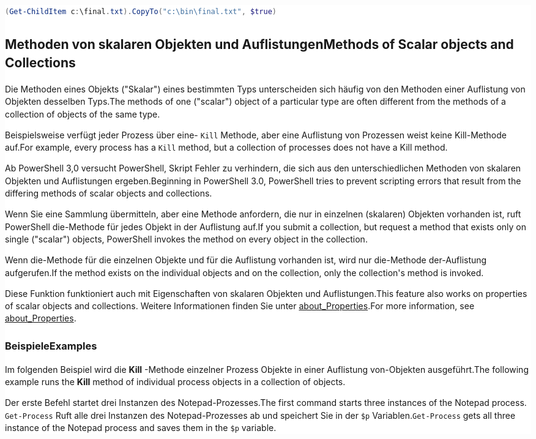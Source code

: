 ```powershell
(Get-ChildItem c:\final.txt).CopyTo("c:\bin\final.txt", $true)
```

## <a name="methods-of-scalar-objects-and-collections"></a><span data-ttu-id="fe9b9-143">Methoden von skalaren Objekten und Auflistungen</span><span class="sxs-lookup"><span data-stu-id="fe9b9-143">Methods of Scalar objects and Collections</span></span>

<span data-ttu-id="fe9b9-144">Die Methoden eines Objekts ("Skalar") eines bestimmten Typs unterscheiden sich häufig von den Methoden einer Auflistung von Objekten desselben Typs.</span><span class="sxs-lookup"><span data-stu-id="fe9b9-144">The methods of one ("scalar") object of a particular type are often different from the methods of a collection of objects of the same type.</span></span>

<span data-ttu-id="fe9b9-145">Beispielsweise verfügt jeder Prozess über eine- `Kill` Methode, aber eine Auflistung von Prozessen weist keine Kill-Methode auf.</span><span class="sxs-lookup"><span data-stu-id="fe9b9-145">For example, every process has a `Kill` method, but a collection of processes does not have a Kill method.</span></span>

<span data-ttu-id="fe9b9-146">Ab PowerShell 3,0 versucht PowerShell, Skript Fehler zu verhindern, die sich aus den unterschiedlichen Methoden von skalaren Objekten und Auflistungen ergeben.</span><span class="sxs-lookup"><span data-stu-id="fe9b9-146">Beginning in PowerShell 3.0, PowerShell tries to prevent scripting errors that result from the differing methods of scalar objects and collections.</span></span>

<span data-ttu-id="fe9b9-147">Wenn Sie eine Sammlung übermitteln, aber eine Methode anfordern, die nur in einzelnen (skalaren) Objekten vorhanden ist, ruft PowerShell die-Methode für jedes Objekt in der Auflistung auf.</span><span class="sxs-lookup"><span data-stu-id="fe9b9-147">If you submit a collection, but request a method that exists only on single ("scalar") objects, PowerShell invokes the method on every object in the collection.</span></span>

<span data-ttu-id="fe9b9-148">Wenn die-Methode für die einzelnen Objekte und für die Auflistung vorhanden ist, wird nur die-Methode der-Auflistung aufgerufen.</span><span class="sxs-lookup"><span data-stu-id="fe9b9-148">If the method exists on the individual objects and on the collection, only the collection's method is invoked.</span></span>

<span data-ttu-id="fe9b9-149">Diese Funktion funktioniert auch mit Eigenschaften von skalaren Objekten und Auflistungen.</span><span class="sxs-lookup"><span data-stu-id="fe9b9-149">This feature also works on properties of scalar objects and collections.</span></span> <span data-ttu-id="fe9b9-150">Weitere Informationen finden Sie unter [about_Properties](about_Properties.md).</span><span class="sxs-lookup"><span data-stu-id="fe9b9-150">For more information, see [about_Properties](about_Properties.md).</span></span>

### <a name="examples"></a><span data-ttu-id="fe9b9-151">Beispiele</span><span class="sxs-lookup"><span data-stu-id="fe9b9-151">Examples</span></span>

<span data-ttu-id="fe9b9-152">Im folgenden Beispiel wird die **Kill** -Methode einzelner Prozess Objekte in einer Auflistung von-Objekten ausgeführt.</span><span class="sxs-lookup"><span data-stu-id="fe9b9-152">The following example runs the **Kill** method of individual process objects in a collection of objects.</span></span>

<span data-ttu-id="fe9b9-153">Der erste Befehl startet drei Instanzen des Notepad-Prozesses.</span><span class="sxs-lookup"><span data-stu-id="fe9b9-153">The first command starts three instances of the Notepad process.</span></span> <span data-ttu-id="fe9b9-154">`Get-Process` Ruft alle drei Instanzen des Notepad-Prozesses ab und speichert Sie in der `$p` Variablen.</span><span class="sxs-lookup"><span data-stu-id="fe9b9-154">`Get-Process` gets all three instance of the Notepad process and saves them in the `$p` variable.</span></span>
